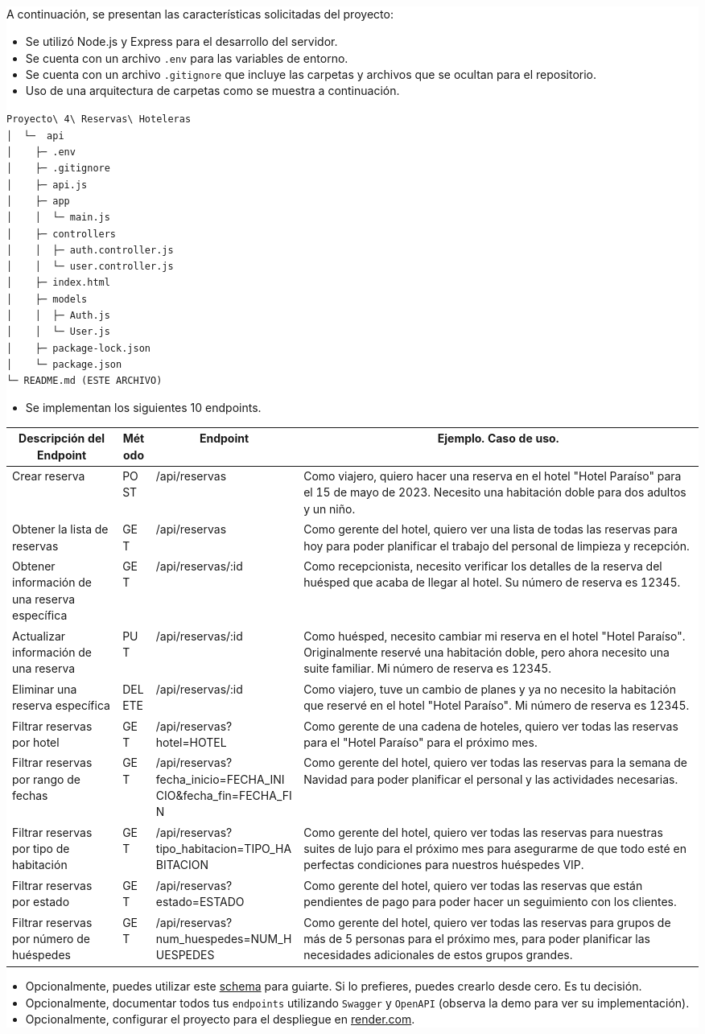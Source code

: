 A continuación, se presentan las características solicitadas del proyecto:

- Se utilizó Node.js y Express para el desarrollo del servidor.
- Se cuenta con un archivo `.env` para las variables de entorno.
- Se cuenta con un archivo `.gitignore` que incluye las carpetas y archivos que se ocultan para el repositorio.
- Uso de una arquitectura de carpetas como se muestra a continuación.

```
Proyecto\ 4\ Reservas\ Hoteleras
│  └─  api
│    ├─ .env
│    ├─ .gitignore
│    ├─ api.js
│    ├─ app
│    │  └─ main.js  
│    ├─ controllers
│    │  ├─ auth.controller.js
│    │  └─ user.controller.js  
│    ├─ index.html
│    ├─ models
│    │  ├─ Auth.js
│    │  └─ User.js
│    ├─ package-lock.json
│    └─ package.json
└─ README.md (ESTE ARCHIVO)
```

- Se implementan los siguientes 10 endpoints. 

|Descripción del Endpoint|	Método|	Endpoint| Ejemplo. Caso de uso. |
|-----------------------|----------|------------|---------|
|Crear reserva	| POST| 	/api/reservas|Como viajero, quiero hacer una reserva en el hotel "Hotel Paraíso" para el 15 de mayo de 2023. Necesito una habitación doble para dos adultos y un niño.
|Obtener la lista de reservas|	GET|	/api/reservas|Como gerente del hotel, quiero ver una lista de todas las reservas para hoy para poder planificar el trabajo del personal de limpieza y recepción.|
|Obtener información de una reserva específica	|GET|	/api/reservas/:id|Como recepcionista, necesito verificar los detalles de la reserva del huésped que acaba de llegar al hotel. Su número de reserva es 12345.
|Actualizar información de una reserva|	PUT|	/api/reservas/:id|Como huésped, necesito cambiar mi reserva en el hotel "Hotel Paraíso". Originalmente reservé una habitación doble, pero ahora necesito una suite familiar. Mi número de reserva es 12345.|
|Eliminar una reserva específica	|DELETE|	/api/reservas/:id|Como viajero, tuve un cambio de planes y ya no necesito la habitación que reservé en el hotel "Hotel Paraíso". Mi número de reserva es 12345.|
|Filtrar reservas por hotel|	GET|	/api/reservas?hotel=HOTEL|Como gerente de una cadena de hoteles, quiero ver todas las reservas para el "Hotel Paraíso" para el próximo mes.|
|Filtrar reservas por rango de fechas|	GET|	/api/reservas?fecha_inicio=FECHA_INICIO&fecha_fin=FECHA_FIN|Como gerente del hotel, quiero ver todas las reservas para la semana de Navidad para poder planificar el personal y las actividades necesarias.|
|Filtrar reservas por tipo de habitación|	GET|	/api/reservas?tipo_habitacion=TIPO_HABITACION|Como gerente del hotel, quiero ver todas las reservas para nuestras suites de lujo para el próximo mes para asegurarme de que todo esté en perfectas condiciones para nuestros huéspedes VIP.|
|Filtrar reservas por estado|	GET|	/api/reservas?estado=ESTADO|Como gerente del hotel, quiero ver todas las reservas que están pendientes de pago para poder hacer un seguimiento con los clientes.|
|Filtrar reservas por número de huéspedes|	GET|	/api/reservas?num_huespedes=NUM_HUESPEDES|Como gerente del hotel, quiero ver todas las reservas para grupos de más de 5 personas para el próximo mes, para poder planificar las necesidades adicionales de estos grupos grandes.|


- Opcionalmente, puedes utilizar este [schema](https://github.com/U-Camp/7M_FULLSTACK_M4_PROY/blob/main/schema.json) para guiarte. Si lo prefieres, puedes crearlo desde cero. Es tu decisión.
- Opcionalmente, documentar todos tus `endpoints` utilizando `Swagger` y `OpenAPI` (observa la demo para ver su implementación).
- Opcionalmente, configurar el proyecto para el despliegue en [render.com](https://render.com).
